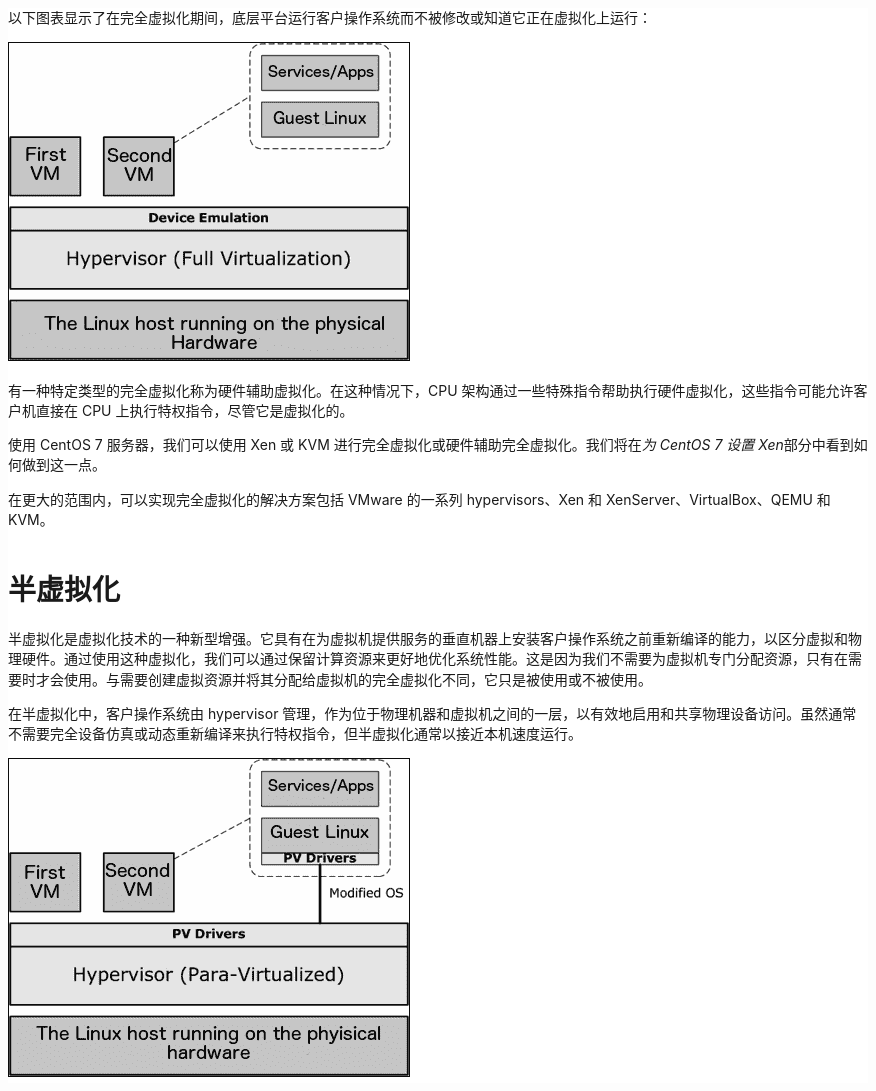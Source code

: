 以下图表显示了在完全虚拟化期间，底层平台运行客户操作系统而不被修改或知道它正在虚拟化上运行：

![完全虚拟化](img/B04674_06_03.jpg)

有一种特定类型的完全虚拟化称为硬件辅助虚拟化。在这种情况下，CPU 架构通过一些特殊指令帮助执行硬件虚拟化，这些指令可能允许客户机直接在 CPU 上执行特权指令，尽管它是虚拟化的。

使用 CentOS 7 服务器，我们可以使用 Xen 或 KVM 进行完全虚拟化或硬件辅助完全虚拟化。我们将在*为 CentOS 7 设置 Xen*部分中看到如何做到这一点。

在更大的范围内，可以实现完全虚拟化的解决方案包括 VMware 的一系列 hypervisors、Xen 和 XenServer、VirtualBox、QEMU 和 KVM。

# 半虚拟化

半虚拟化是虚拟化技术的一种新型增强。它具有在为虚拟机提供服务的垂直机器上安装客户操作系统之前重新编译的能力，以区分虚拟和物理硬件。通过使用这种虚拟化，我们可以通过保留计算资源来更好地优化系统性能。这是因为我们不需要为虚拟机专门分配资源，只有在需要时才会使用。与需要创建虚拟资源并将其分配给虚拟机的完全虚拟化不同，它只是被使用或不被使用。

在半虚拟化中，客户操作系统由 hypervisor 管理，作为位于物理机器和虚拟机之间的一层，以有效地启用和共享物理设备访问。虽然通常不需要完全设备仿真或动态重新编译来执行特权指令，但半虚拟化通常以接近本机速度运行。

![半虚拟化](img/B04674_06_04.jpg)
